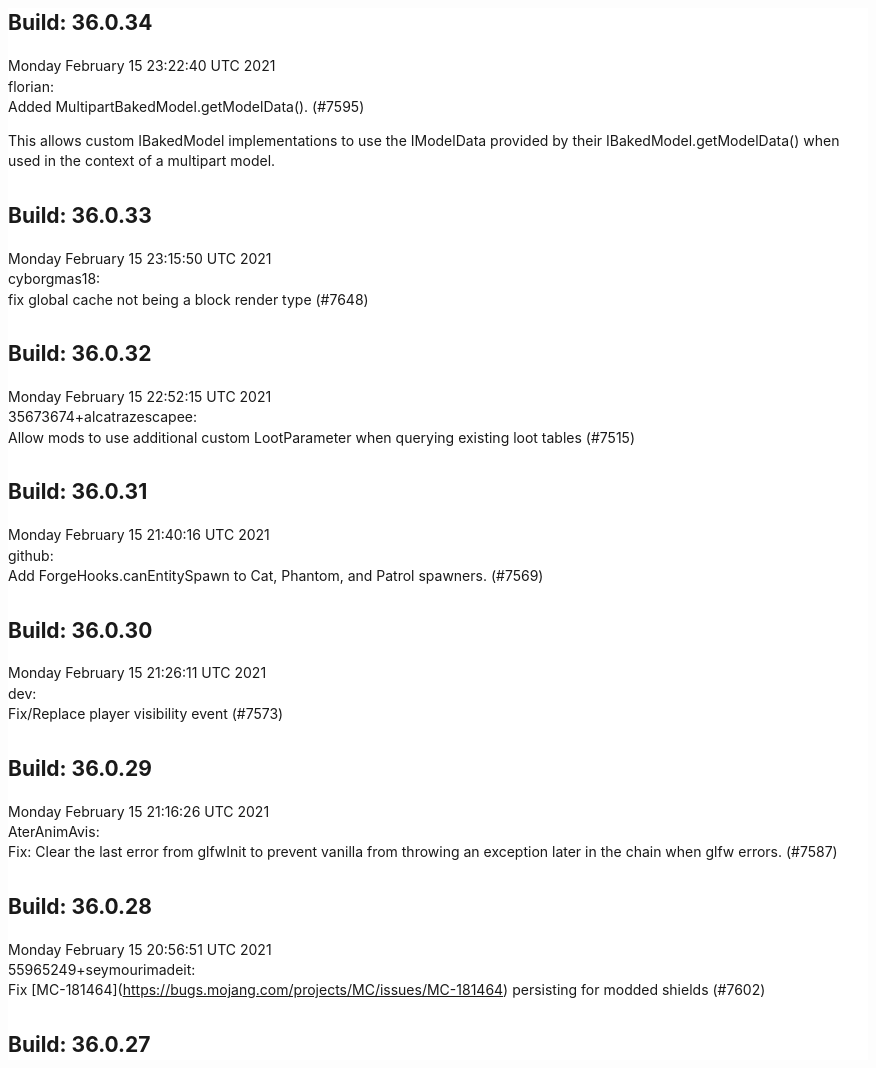 Build: 36.0.34  
--------------  
  
Monday February 15 23:22:40 UTC 2021  
florian:  
Added MultipartBakedModel.getModelData(). (#7595)  
  
This allows custom IBakedModel implementations to use the IModelData provided by their IBakedModel.getModelData() when used in the context of a multipart model.  
  
Build: 36.0.33  
--------------  
  
Monday February 15 23:15:50 UTC 2021  
cyborgmas18:  
fix global cache not being a block render type (#7648)  
  
Build: 36.0.32  
--------------  
  
Monday February 15 22:52:15 UTC 2021  
35673674+alcatrazescapee:  
Allow mods to use additional custom LootParameter when querying existing loot tables (#7515)  
  
Build: 36.0.31  
--------------  
  
Monday February 15 21:40:16 UTC 2021  
github:  
Add ForgeHooks.canEntitySpawn to Cat, Phantom, and Patrol spawners. (#7569)  
  
Build: 36.0.30  
--------------  
  
Monday February 15 21:26:11 UTC 2021  
dev:  
Fix/Replace player visibility event (#7573)  
  
Build: 36.0.29  
--------------  
  
Monday February 15 21:16:26 UTC 2021  
AterAnimAvis:  
Fix: Clear the last error from glfwInit to prevent vanilla from throwing an exception later in the chain when glfw errors. (#7587)  
  
Build: 36.0.28  
--------------  
  
Monday February 15 20:56:51 UTC 2021  
55965249+seymourimadeit:  
Fix \[MC-181464\](https://bugs.mojang.com/projects/MC/issues/MC-181464) persisting for modded shields (#7602)  
  
Build: 36.0.27  
--------------  
  